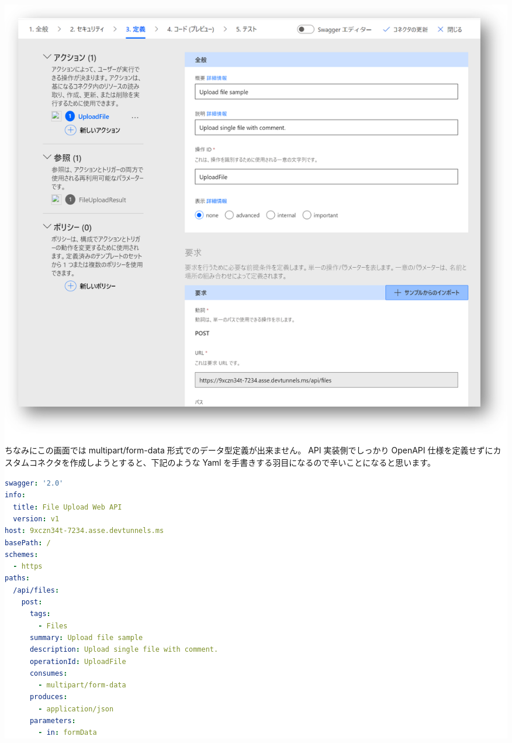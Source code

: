 ![](./images/custom-connector-definition.png)

ちなみにこの画面では multipart/form-data 形式でのデータ型定義が出来ません。
API 実装側でしっかり OpenAPI 仕様を定義せずにカスタムコネクタを作成しようとすると、下記のような Yaml を手書きする羽目になるので辛いことになると思います。

```yaml
swagger: '2.0'
info:
  title: File Upload Web API
  version: v1
host: 9xczn34t-7234.asse.devtunnels.ms
basePath: /
schemes:
  - https
paths:
  /api/files:
    post:
      tags:
        - Files
      summary: Upload file sample
      description: Upload single file with comment.
      operationId: UploadFile
      consumes:
        - multipart/form-data
      produces:
        - application/json
      parameters:
        - in: formData
```